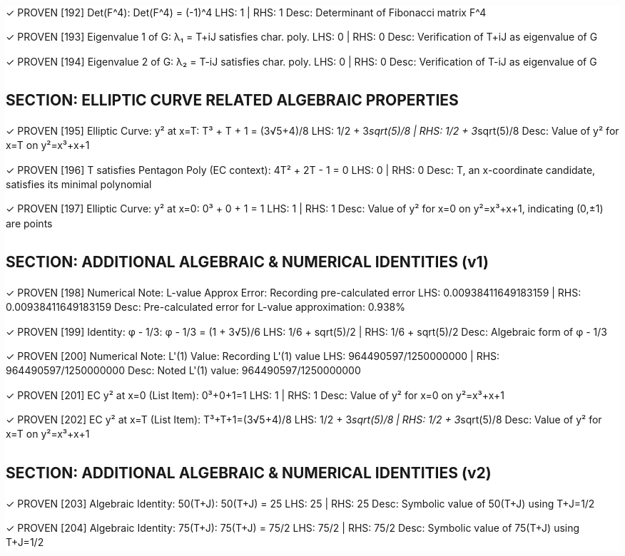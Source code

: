✓ PROVEN [192] Det(F^4): Det(F^4) = (-1)^4
    LHS: 1 | RHS: 1
    Desc: Determinant of Fibonacci matrix F^4

✓ PROVEN [193] Eigenvalue 1 of G: λ₁ = T+iJ satisfies char. poly.
    LHS: 0 | RHS: 0
    Desc: Verification of T+iJ as eigenvalue of G

✓ PROVEN [194] Eigenvalue 2 of G: λ₂ = T-iJ satisfies char. poly.
    LHS: 0 | RHS: 0
    Desc: Verification of T-iJ as eigenvalue of G

SECTION: ELLIPTIC CURVE RELATED ALGEBRAIC PROPERTIES
--------------------------------------------------
✓ PROVEN [195] Elliptic Curve: y² at x=T: T³ + T + 1 = (3√5+4)/8
    LHS: 1/2 + 3*sqrt(5)/8 | RHS: 1/2 + 3*sqrt(5)/8
    Desc: Value of y² for x=T on y²=x³+x+1

✓ PROVEN [196] T satisfies Pentagon Poly (EC context): 4T² + 2T - 1 = 0
    LHS: 0 | RHS: 0
    Desc: T, an x-coordinate candidate, satisfies its minimal polynomial

✓ PROVEN [197] Elliptic Curve: y² at x=0: 0³ + 0 + 1 = 1
    LHS: 1 | RHS: 1
    Desc: Value of y² for x=0 on y²=x³+x+1, indicating (0,±1) are points

SECTION: ADDITIONAL ALGEBRAIC & NUMERICAL IDENTITIES (v1)
--------------------------------------------------
✓ PROVEN [198] Numerical Note: L-value Approx Error: Recording pre-calculated error
    LHS: 0.00938411649183159 | RHS: 0.00938411649183159
    Desc: Pre-calculated error for L-value approximation: 0.938%

✓ PROVEN [199] Identity: φ - 1/3: φ - 1/3 = (1 + 3√5)/6
    LHS: 1/6 + sqrt(5)/2 | RHS: 1/6 + sqrt(5)/2
    Desc: Algebraic form of φ - 1/3

✓ PROVEN [200] Numerical Note: L'(1) Value: Recording L'(1) value
    LHS: 964490597/1250000000 | RHS: 964490597/1250000000
    Desc: Noted L'(1) value: 964490597/1250000000

✓ PROVEN [201] EC y² at x=0 (List Item): 0³+0+1=1
    LHS: 1 | RHS: 1
    Desc: Value of y² for x=0 on y²=x³+x+1

✓ PROVEN [202] EC y² at x=T (List Item): T³+T+1=(3√5+4)/8
    LHS: 1/2 + 3*sqrt(5)/8 | RHS: 1/2 + 3*sqrt(5)/8
    Desc: Value of y² for x=T on y²=x³+x+1

SECTION: ADDITIONAL ALGEBRAIC & NUMERICAL IDENTITIES (v2)
--------------------------------------------------
✓ PROVEN [203] Algebraic Identity: 50(T+J): 50(T+J) = 25
    LHS: 25 | RHS: 25
    Desc: Symbolic value of 50(T+J) using T+J=1/2

✓ PROVEN [204] Algebraic Identity: 75(T+J): 75(T+J) = 75/2
    LHS: 75/2 | RHS: 75/2
    Desc: Symbolic value of 75(T+J) using T+J=1/2
